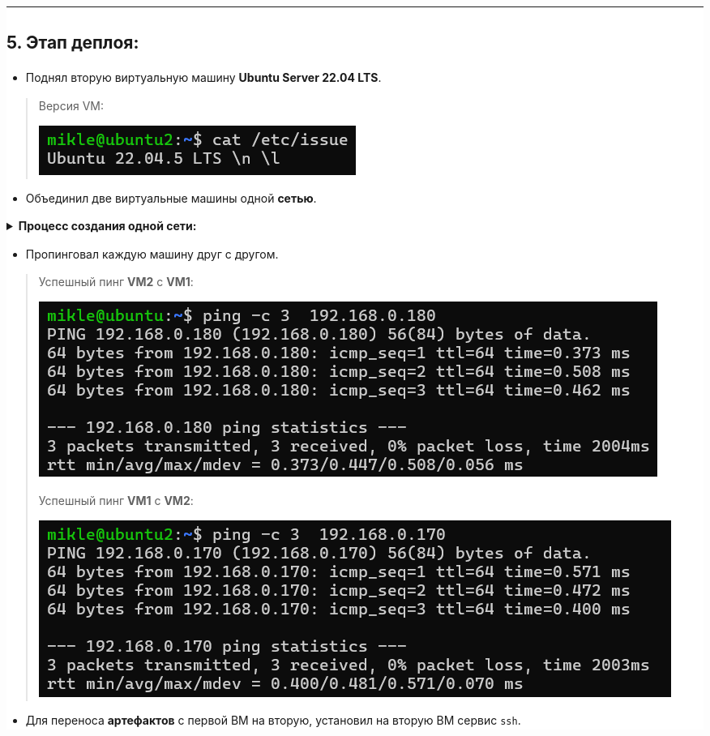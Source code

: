 ----------------------------------------------------------------------------

## 5. Этап деплоя:
- Поднял вторую виртуальную машину **Ubuntu Server 22.04 LTS**.

> Версия VM:
>
> ![Версия VM](screen%2Fscreen_5_01.png)
>

- Объединил две виртуальные машины одной **сетью**.

<details><summary><strong>Процесс создания одной сети:</strong></summary></details>

- Пропинговал каждую машину друг с другом.

> Успешный пинг **VM2** с **VM1**:
>
> ![Успешный пинг VM2 с VM1](screen%2Fscreen_5_08.png)
>
> Успешный пинг **VM1** с **VM2**:
>
> ![Успешный пинг VM1 с VM2](screen%2Fscreen_5_09.png)
>

- Для переноса **артефактов** с первой ВМ на вторую, установил на вторую ВМ сервис `ssh`.
